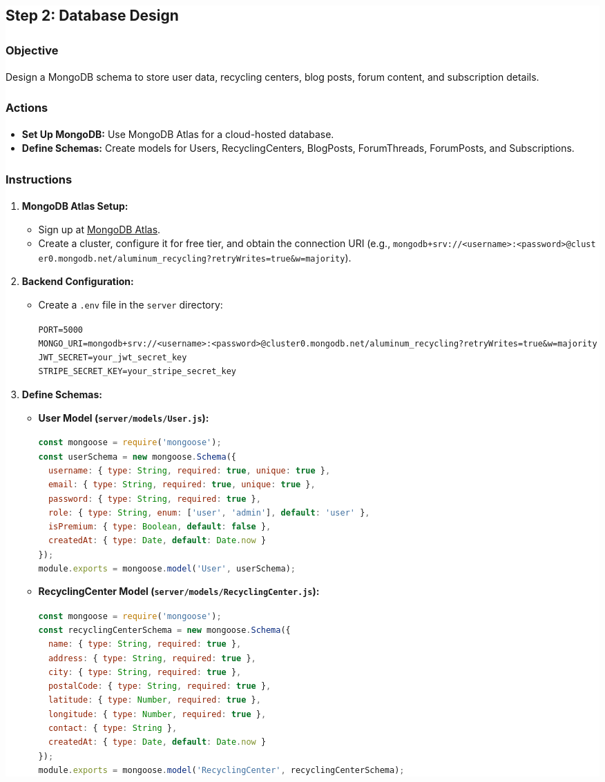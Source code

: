 
## Step 2: Database Design

### Objective
Design a MongoDB schema to store user data, recycling centers, blog posts, forum content, and subscription details.

### Actions
- **Set Up MongoDB:** Use MongoDB Atlas for a cloud-hosted database.
- **Define Schemas:** Create models for Users, RecyclingCenters, BlogPosts, ForumThreads, ForumPosts, and Subscriptions.

### Instructions
1. **MongoDB Atlas Setup:**
   - Sign up at [MongoDB Atlas](https://www.mongodb.com/cloud/atlas).
   - Create a cluster, configure it for free tier, and obtain the connection URI (e.g., `mongodb+srv://<username>:<password>@cluster0.mongodb.net/aluminum_recycling?retryWrites=true&w=majority`).

2. **Backend Configuration:**
   - Create a `.env` file in the `server` directory:
     ```plaintext
     PORT=5000
     MONGO_URI=mongodb+srv://<username>:<password>@cluster0.mongodb.net/aluminum_recycling?retryWrites=true&w=majority
     JWT_SECRET=your_jwt_secret_key
     STRIPE_SECRET_KEY=your_stripe_secret_key
     ```

3. **Define Schemas:**
   - **User Model (`server/models/User.js`):**
     ```javascript
     const mongoose = require('mongoose');
     const userSchema = new mongoose.Schema({
       username: { type: String, required: true, unique: true },
       email: { type: String, required: true, unique: true },
       password: { type: String, required: true },
       role: { type: String, enum: ['user', 'admin'], default: 'user' },
       isPremium: { type: Boolean, default: false },
       createdAt: { type: Date, default: Date.now }
     });
     module.exports = mongoose.model('User', userSchema);
     ```

   - **RecyclingCenter Model (`server/models/RecyclingCenter.js`):**
     ```javascript
     const mongoose = require('mongoose');
     const recyclingCenterSchema = new mongoose.Schema({
       name: { type: String, required: true },
       address: { type: String, required: true },
       city: { type: String, required: true },
       postalCode: { type: String, required: true },
       latitude: { type: Number, required: true },
       longitude: { type: Number, required: true },
       contact: { type: String },
       createdAt: { type: Date, default: Date.now }
     });
     module.exports = mongoose.model('RecyclingCenter', recyclingCenterSchema);
     ```
